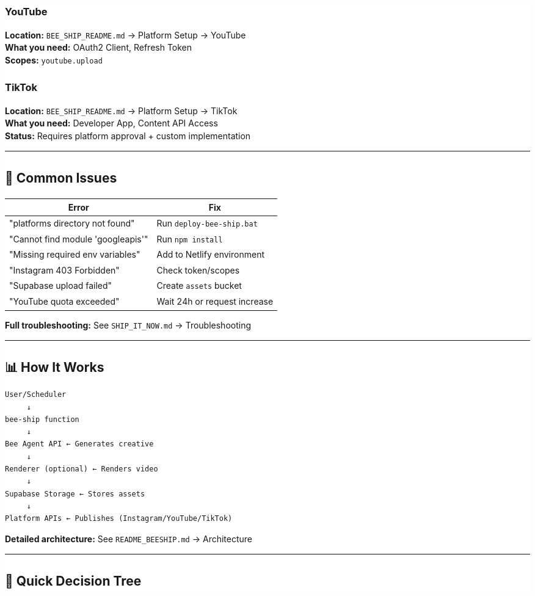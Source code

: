 ### YouTube
**Location:** `BEE_SHIP_README.md` → Platform Setup → YouTube  
**What you need:** OAuth2 Client, Refresh Token  
**Scopes:** `youtube.upload`

### TikTok
**Location:** `BEE_SHIP_README.md` → Platform Setup → TikTok  
**What you need:** Developer App, Content API Access  
**Status:** Requires platform approval + custom implementation

---

## 🐛 Common Issues

| Error | Fix |
|-------|-----|
| "platforms directory not found" | Run `deploy-bee-ship.bat` |
| "Cannot find module 'googleapis'" | Run `npm install` |
| "Missing required env variables" | Add to Netlify environment |
| "Instagram 403 Forbidden" | Check token/scopes |
| "Supabase upload failed" | Create `assets` bucket |
| "YouTube quota exceeded" | Wait 24h or request increase |

**Full troubleshooting:** See `SHIP_IT_NOW.md` → Troubleshooting

---

## 📊 How It Works

```
User/Scheduler
     ↓
bee-ship function
     ↓
Bee Agent API ← Generates creative
     ↓
Renderer (optional) ← Renders video
     ↓
Supabase Storage ← Stores assets
     ↓
Platform APIs ← Publishes (Instagram/YouTube/TikTok)
```

**Detailed architecture:** See `README_BEESHIP.md` → Architecture

---

## 🎯 Quick Decision Tree
